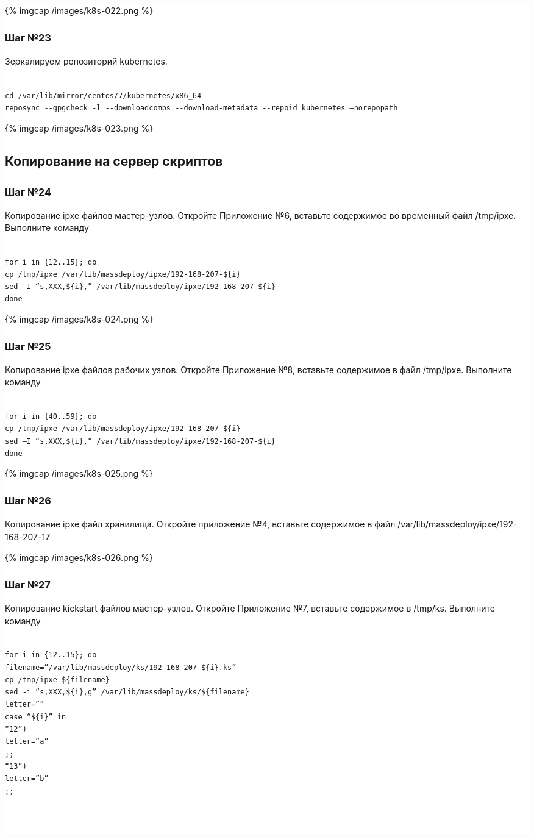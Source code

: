 {% imgcap /images/k8s-022.png %}

### Шаг №23

Зеркалируем репозиторий kubernetes.
<pre><code>
cd /var/lib/mirror/centos/7/kubernetes/x86_64
reposync --gpgcheck -l --downloadcomps --download-metadata --repoid kubernetes –norepopath
</code></pre>

{% imgcap /images/k8s-023.png %}

## Копирование на сервер скриптов

### Шаг №24

Копирование ipxe файлов мастер-узлов. Откройте Приложение №6, вставьте содержимое во временный файл /tmp/ipxe. Выполните команду

<pre><code>
for i in {12..15}; do
cp /tmp/ipxe /var/lib/massdeploy/ipxe/192-168-207-${i}
sed –I “s,XXX,${i},” /var/lib/massdeploy/ipxe/192-168-207-${i}
done
</code></pre>

{% imgcap /images/k8s-024.png %}

### Шаг №25

Копирование ipxe файлов рабочих узлов. Откройте Приложение №8, вставьте содержимое в файл /tmp/ipxe. Выполните команду 

<pre><code>
for i in {40..59}; do
cp /tmp/ipxe /var/lib/massdeploy/ipxe/192-168-207-${i}
sed –I “s,XXX,${i},” /var/lib/massdeploy/ipxe/192-168-207-${i}
done
</code></pre>

{% imgcap /images/k8s-025.png %}

### Шаг №26

Копирование ipxe файл хранилища. Откройте приложение №4, вставьте содержимое в файл /var/lib/massdeploy/ipxe/192-168-207-17

{% imgcap /images/k8s-026.png %}

### Шаг №27

Копирование kickstart файлов мастер-узлов. Откройте Приложение №7, вставьте содержимое в /tmp/ks. Выполните команду

<pre><code>
for i in {12..15}; do
filename=”/var/lib/massdeploy/ks/192-168-207-${i}.ks”
cp /tmp/ipxe ${filename}
sed -i “s,XXX,${i},g” /var/lib/massdeploy/ks/${filename}
letter=””
case “${i}” in
“12”)
letter=”a”
;;
“13”)
letter=”b”
;;
